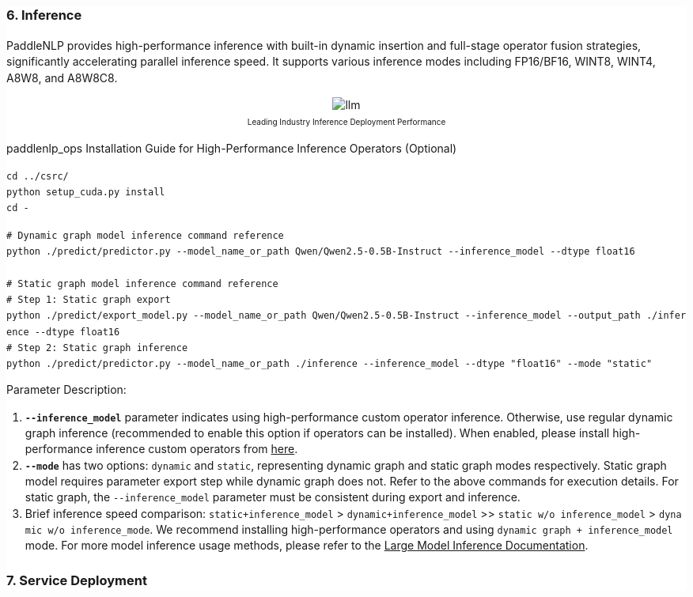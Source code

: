 ### 6. Inference

PaddleNLP provides high-performance inference with built-in dynamic insertion and full-stage operator fusion strategies, significantly accelerating parallel inference speed. It supports various inference modes including FP16/BF16, WINT8, WINT4, A8W8, and A8W8C8.

<div align="center">
    <img width="500" alt="llm" src="https://github.com/PaddlePaddle/PaddleNLP/assets/63761690/fb248224-0ad1-4d6a-a1ca-3a8dd765c41d">
</div>
<div align="center">
    <font size ="1">
    Leading Industry Inference Deployment Performance
     </font>
</div>


<a id="paddlenlpops"></a>
paddlenlp_ops Installation Guide for High-Performance Inference Operators (Optional)
```shell
cd ../csrc/
python setup_cuda.py install
cd -
```

```shell
# Dynamic graph model inference command reference
python ./predict/predictor.py --model_name_or_path Qwen/Qwen2.5-0.5B-Instruct --inference_model --dtype float16

# Static graph model inference command reference
# Step 1: Static graph export
python ./predict/export_model.py --model_name_or_path Qwen/Qwen2.5-0.5B-Instruct --inference_model --output_path ./inference --dtype float16
# Step 2: Static graph inference
python ./predict/predictor.py --model_name_or_path ./inference --inference_model --dtype "float16" --mode "static"
```

Parameter Description:
1. **`--inference_model`** parameter indicates using high-performance custom operator inference. Otherwise, use regular dynamic graph inference (recommended to enable this option if operators can be installed). When enabled, please install high-performance inference custom operators from [here](https://github.com/PaddlePaddle/PaddleNLP/tree/develop/csrc).
2. **`--mode`** has two options: `dynamic` and `static`, representing dynamic graph and static graph modes respectively. Static graph model requires parameter export step while dynamic graph does not. Refer to the above commands for execution details. For static graph, the `--inference_model` parameter must be consistent during export and inference.
3. Brief inference speed comparison: `static+inference_model` > `dynamic+inference_model` >> `static w/o inference_model` > `dynamic w/o inference_mode`. We recommend installing high-performance operators and using `dynamic graph + inference_model` mode.
For more model inference usage methods, please refer to the [Large Model Inference Documentation](./docs/predict/inference.md).

### 7. Service Deployment
